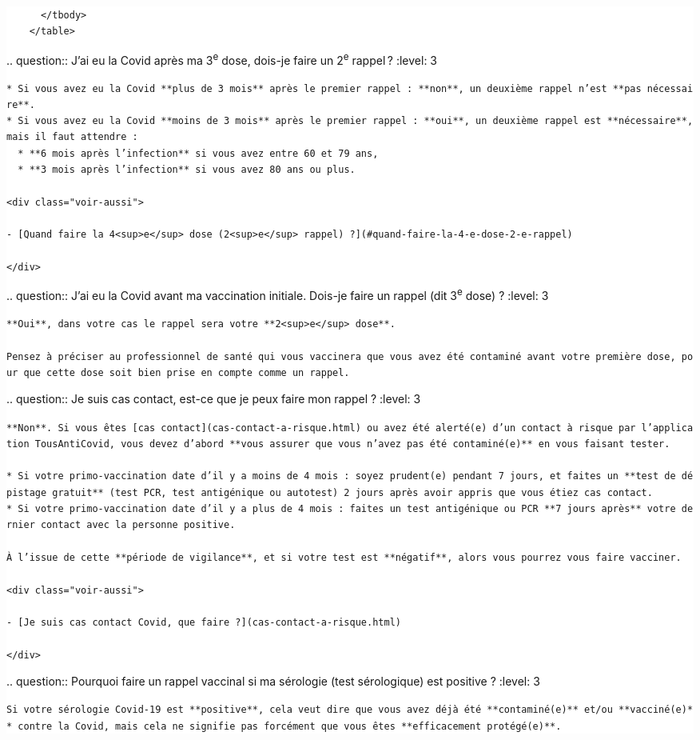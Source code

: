           </tbody>
        </table>


.. question:: J’ai eu la Covid après ma 3<sup>e</sup> dose, dois-je faire un 2<sup>e</sup> rappel ?
    :level: 3

    * Si vous avez eu la Covid **plus de 3 mois** après le premier rappel : **non**, un deuxième rappel n’est **pas nécessaire**.
    * Si vous avez eu la Covid **moins de 3 mois** après le premier rappel : **oui**, un deuxième rappel est **nécessaire**, mais il faut attendre :
      * **6 mois après l’infection** si vous avez entre 60 et 79 ans,
      * **3 mois après l’infection** si vous avez 80 ans ou plus.

    <div class="voir-aussi">

    - [Quand faire la 4<sup>e</sup> dose (2<sup>e</sup> rappel) ?](#quand-faire-la-4-e-dose-2-e-rappel)

    </div>


.. question:: J’ai eu la Covid avant ma vaccination initiale. Dois-je faire un rappel (dit 3<sup>e</sup> dose) ?
    :level: 3

    **Oui**, dans votre cas le rappel sera votre **2<sup>e</sup> dose**.

    Pensez à préciser au professionnel de santé qui vous vaccinera que vous avez été contaminé avant votre première dose, pour que cette dose soit bien prise en compte comme un rappel.


.. question:: Je suis cas contact, est-ce que je peux faire mon rappel ?
    :level: 3

    **Non**. Si vous êtes [cas contact](cas-contact-a-risque.html) ou avez été alerté(e) d’un contact à risque par l’application TousAntiCovid, vous devez d’abord **vous assurer que vous n’avez pas été contaminé(e)** en vous faisant tester.

    * Si votre primo-vaccination date d’il y a moins de 4 mois : soyez prudent(e) pendant 7 jours, et faites un **test de dépistage gratuit** (test PCR, test antigénique ou autotest) 2 jours après avoir appris que vous étiez cas contact.
    * Si votre primo-vaccination date d’il y a plus de 4 mois : faites un test antigénique ou PCR **7 jours après** votre dernier contact avec la personne positive.

    À l’issue de cette **période de vigilance**, et si votre test est **négatif**, alors vous pourrez vous faire vacciner.

    <div class="voir-aussi">

    - [Je suis cas contact Covid, que faire ?](cas-contact-a-risque.html)

    </div>


.. question:: Pourquoi faire un rappel vaccinal si ma sérologie (test sérologique) est positive ?
    :level: 3

    Si votre sérologie Covid-19 est **positive**, cela veut dire que vous avez déjà été **contaminé(e)** et/ou **vacciné(e)** contre la Covid, mais cela ne signifie pas forcément que vous êtes **efficacement protégé(e)**.
